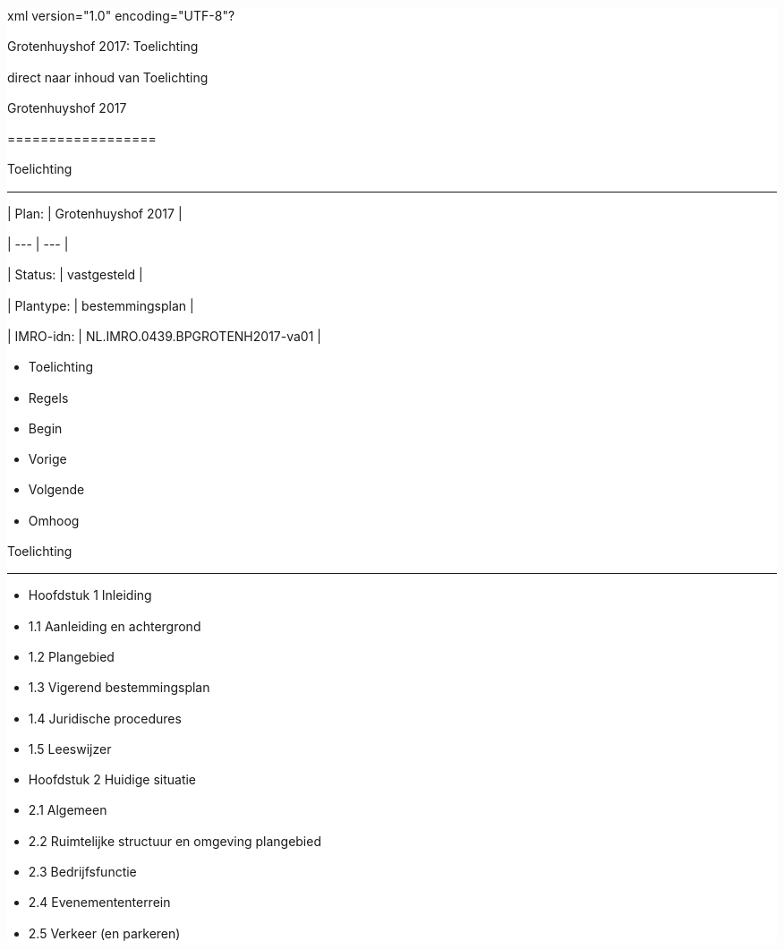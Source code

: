 xml version\="1\.0" encoding\="UTF\-8"?

Grotenhuyshof 2017: Toelichting

direct naar inhoud van Toelichting

Grotenhuyshof 2017

==================

Toelichting

-----------

| Plan: | Grotenhuyshof 2017 |

| --- | --- |

| Status: | vastgesteld |

| Plantype: | bestemmingsplan |

| IMRO\-idn: | NL.IMRO.0439\.BPGROTENH2017\-va01 |

* Toelichting

* Regels

* Begin

* Vorige

* Volgende

* Omhoog

Toelichting

-----------

* Hoofdstuk 1 Inleiding

+ 1\.1 Aanleiding en achtergrond

+ 1\.2 Plangebied

+ 1\.3 Vigerend bestemmingsplan

+ 1\.4 Juridische procedures

+ 1\.5 Leeswijzer

* Hoofdstuk 2 Huidige situatie

+ 2\.1 Algemeen

+ 2\.2 Ruimtelijke structuur en omgeving plangebied

+ 2\.3 Bedrijfsfunctie

+ 2\.4 Evenemententerrein

+ 2\.5 Verkeer (en parkeren)
